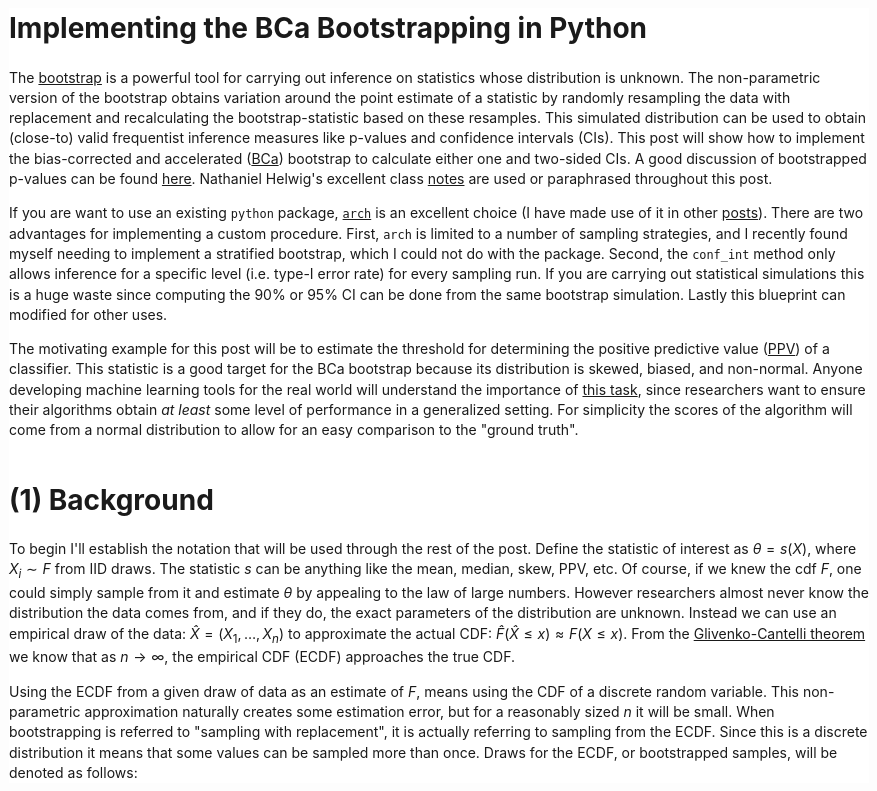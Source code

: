 # Implementing the BCa Bootstrapping in Python

The [bootstrap](https://en.wikipedia.org/wiki/Bootstrapping_(statistics)) is a powerful tool for carrying out inference on statistics whose distribution is unknown. The non-parametric version of the bootstrap obtains variation around the point estimate of a statistic by randomly resampling the data with replacement and recalculating the bootstrap-statistic based on these resamples. This simulated distribution can be used to obtain (close-to) valid frequentist inference measures like p-values and confidence intervals (CIs). This post will show how to implement the bias-corrected and accelerated ([BCa](https://www.tandfonline.com/doi/abs/10.1080/01621459.1987.10478410)) bootstrap to calculate either one and two-sided CIs. A good discussion of bootstrapped p-values can be found [here](http://qed.econ.queensu.ca/working_papers/papers/qed_wp_1127.pdf). Nathaniel Helwig's excellent class [notes](http://users.stat.umn.edu/~helwig/notes/bootci-Notes.pdf) are used or paraphrased throughout this post.

If you are want to use an existing `python` package, [`arch`](https://arch.readthedocs.io/en/latest) is an excellent choice (I have made use of it in other [posts](http://www.erikdrysdale.com/threshold_and_power)). There are two advantages for implementing a custom procedure. First, `arch` is limited to a number of sampling strategies, and I recently found myself needing to implement a stratified bootstrap, which I could not do with the package. Second, the `conf_int` method only allows inference for a specific level (i.e. type-I error rate) for every sampling run. If you are carrying out statistical simulations this is a huge waste since computing the 90% or 95% CI can be done from the same bootstrap simulation. Lastly this blueprint can modified for other uses.

The motivating example for this post will be to estimate the threshold for determining the positive predictive value ([PPV](https://en.wikipedia.org/wiki/Positive_and_negative_predictive_values)) of a classifier. This statistic is a good target for the BCa bootstrap because its distribution is skewed, biased, and non-normal. Anyone developing machine learning tools for the real world will understand the importance of [this task](http://www.erikdrysdale.com/threshold_and_power/), since researchers want to ensure their algorithms obtain *at least* some level of performance in a generalized setting. For simplicity the scores of the algorithm will come from a normal distribution to allow for an easy comparison to the "ground truth".  

# (1) Background

To begin I'll establish the notation that will be used through the rest of the post. Define the statistic of interest as $\theta = s(X)$, where $X_i \sim F$ from IID draws. The statistic $s$ can be anything like the mean, median, skew, PPV, etc. Of course, if we knew the cdf $F$, one could simply sample from it and estimate $\theta$ by appealing to the law of large numbers. However researchers almost never know the distribution the data comes from, and if they do, the exact parameters of the distribution are unknown. Instead we can use an empirical draw of the data: $\hat{X} = (X_1, \dots, X_n)$ to approximate the actual CDF: $\hat{F}(\hat{X} \leq x) \approx F(X \leq x)$. From the [Glivenko-Cantelli theorem](https://en.wikipedia.org/wiki/Glivenko%E2%80%93Cantelli_theorem) we know that as $n \to \infty$, the empirical CDF (ECDF) approaches the true CDF.

Using the ECDF from a given draw of data as an estimate of $F$, means using the CDF of a discrete random variable. This non-parametric approximation naturally creates some estimation error, but for a reasonably sized $n$ it will be small. When  bootstrapping is referred to "sampling with replacement", it is actually referring to sampling from the ECDF. Since this is a discrete distribution it means that some values can be sampled more than once. Draws for the ECDF, or bootstrapped samples, will be denoted as follows:

